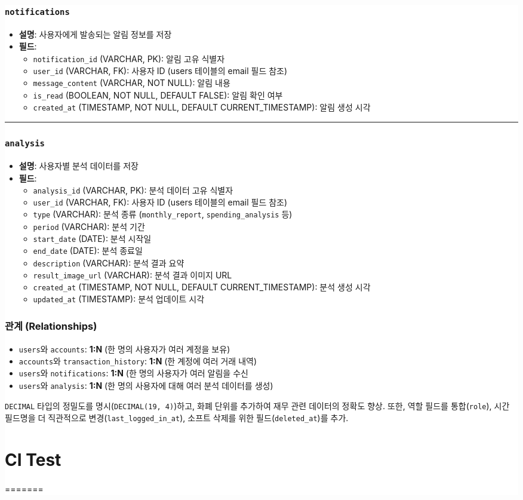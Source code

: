 
### `notifications`

* **설명**: 사용자에게 발송되는 알림 정보를 저장
* **필드**:
    * `notification_id` (VARCHAR, PK): 알림 고유 식별자
    * `user_id` (VARCHAR, FK): 사용자 ID (users 테이블의 email 필드 참조)
    * `message_content` (VARCHAR, NOT NULL): 알림 내용
    * `is_read` (BOOLEAN, NOT NULL, DEFAULT FALSE): 알림 확인 여부
    * `created_at` (TIMESTAMP, NOT NULL, DEFAULT CURRENT_TIMESTAMP): 알림 생성 시각

---

### `analysis`

* **설명**: 사용자별 분석 데이터를 저장
* **필드**:
    * `analysis_id` (VARCHAR, PK): 분석 데이터 고유 식별자
    * `user_id` (VARCHAR, FK): 사용자 ID (users 테이블의 email 필드 참조)
    * `type` (VARCHAR): 분석 종류 (`monthly_report`, `spending_analysis` 등)
    * `period` (VARCHAR): 분석 기간
    * `start_date` (DATE): 분석 시작일
    * `end_date` (DATE): 분석 종료일
    * `description` (VARCHAR): 분석 결과 요약
    * `result_image_url` (VARCHAR): 분석 결과 이미지 URL
    * `created_at` (TIMESTAMP, NOT NULL, DEFAULT CURRENT_TIMESTAMP): 분석 생성 시각
    * `updated_at` (TIMESTAMP): 분석 업데이트 시각

### 관계 (Relationships)

* `users`와 `accounts`: **1:N** (한 명의 사용자가 여러 계정을 보유)
* `accounts`와 `transaction_history`: **1:N** (한 계정에 여러 거래 내역)
* `users`와 `notifications`: **1:N** (한 명의 사용자가 여러 알림을 수신
* `users`와 `analysis`: **1:N** (한 명의 사용자에 대해 여러 분석 데이터를 생성)

`DECIMAL` 타입의 정밀도를 명시(`DECIMAL(19, 4)`)하고, 화폐 단위를 추가하여 재무 관련 데이터의 정확도 향상. 또한, 역할 필드를 통합(`role`), 시간 필드명을 더 직관적으로 변경(`last_logged_in_at`), 소프트 삭제를 위한 필드(`deleted_at`)를 추가.


# CI Test
=======

